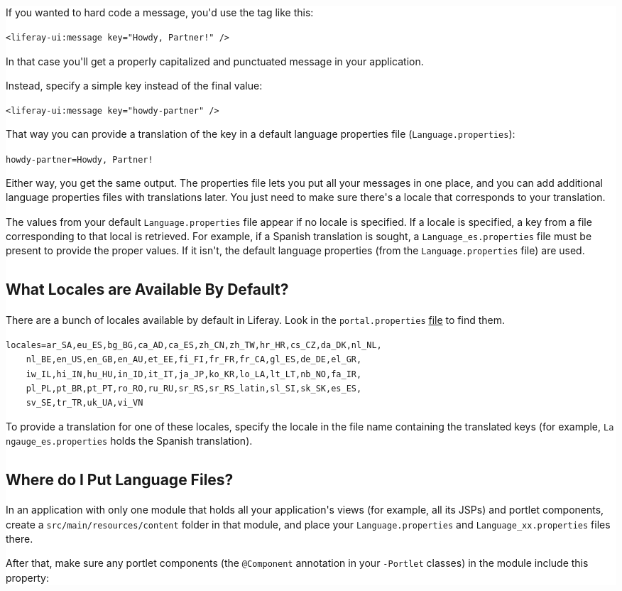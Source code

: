 If you wanted to hard code a message, you'd use the tag like this:

    <liferay-ui:message key="Howdy, Partner!" />

In that case you'll get a properly capitalized and punctuated message in your
application.

Instead, specify a simple key instead of the final value:

    <liferay-ui:message key="howdy-partner" />

That way you can provide a translation of the key in a default language
properties file (`Language.properties`):

    howdy-partner=Howdy, Partner!

Either way, you get the same output. The properties file lets you put all your
messages in one place, and you can add additional language properties files with
translations later. You just need to make sure there's a locale that corresponds
to your translation.

The values from your default `Language.properties` file appear if no locale is
specified. If a locale is specified, a key from a file corresponding to that
local is retrieved. For example, if a Spanish translation is sought,
a `Language_es.properties` file must be present to provide the proper values. If
it isn't, the default language properties (from the `Language.properties` file)
are used.

## What Locales are Available By Default? [](id=what-locales-are-available-by-default)

There are a bunch of locales available by default in Liferay. Look in the
`portal.properties`
[file](@platform-ref@/7.1-latest/propertiesdoc/portal.properties.html#Languages%20and%20Time%20Zones)
to find them.

    locales=ar_SA,eu_ES,bg_BG,ca_AD,ca_ES,zh_CN,zh_TW,hr_HR,cs_CZ,da_DK,nl_NL,
        nl_BE,en_US,en_GB,en_AU,et_EE,fi_FI,fr_FR,fr_CA,gl_ES,de_DE,el_GR,
        iw_IL,hi_IN,hu_HU,in_ID,it_IT,ja_JP,ko_KR,lo_LA,lt_LT,nb_NO,fa_IR,
        pl_PL,pt_BR,pt_PT,ro_RO,ru_RU,sr_RS,sr_RS_latin,sl_SI,sk_SK,es_ES,
        sv_SE,tr_TR,uk_UA,vi_VN

To provide a translation for one of these locales, specify the locale in the
file name containing the translated keys (for example, `Langauge_es.properties`
holds the Spanish translation).

## Where do I Put Language Files? [](id=where-do-i-put-language-files)

In an application with only one module that holds all your application's views
(for example, all its JSPs) and portlet components, create
a `src/main/resources/content` folder in that module, and place your
`Language.properties` and `Language_xx.properties` files there.

After that, make sure any portlet components (the `@Component` annotation
in your `-Portlet` classes) in the module include this property:
